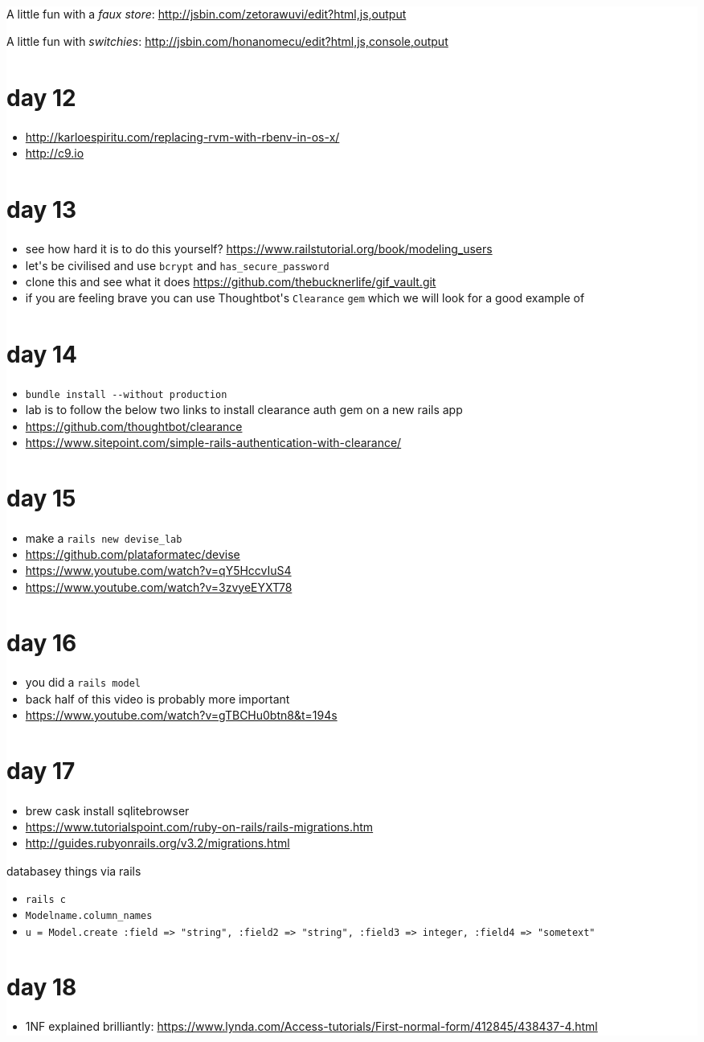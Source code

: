 A little fun with a *faux store*: http://jsbin.com/zetorawuvi/edit?html,js,output

A little fun with *switchies*: http://jsbin.com/honanomecu/edit?html,js,console,output

# day 12
- http://karloespiritu.com/replacing-rvm-with-rbenv-in-os-x/
- http://c9.io

# day 13
- see how hard it is to do this yourself? https://www.railstutorial.org/book/modeling_users
- let's be civilised and use `bcrypt` and `has_secure_password`
- clone this and see what it does https://github.com/thebucknerlife/gif_vault.git
- if you are feeling brave you can use Thoughtbot's `Clearance` `gem` which we will look for a good example of

# day 14
- `bundle install --without production`
- lab is to follow the below two links to install clearance auth gem on a new rails app
- https://github.com/thoughtbot/clearance
- https://www.sitepoint.com/simple-rails-authentication-with-clearance/

# day 15
- make a `rails new devise_lab`
- https://github.com/plataformatec/devise
- https://www.youtube.com/watch?v=qY5HccvIuS4
- https://www.youtube.com/watch?v=3zvyeEYXT78

# day 16
- you did a `rails model`
- back half of this video is probably more important
- https://www.youtube.com/watch?v=gTBCHu0btn8&t=194s

# day 17
- brew cask install sqlitebrowser
- https://www.tutorialspoint.com/ruby-on-rails/rails-migrations.htm
- http://guides.rubyonrails.org/v3.2/migrations.html

databasey things via rails
- `rails c`
- `Modelname.column_names`
- `u = Model.create :field => "string", :field2 => "string", :field3 => integer, :field4 => "sometext"`

# day 18
- 1NF explained brilliantly: https://www.lynda.com/Access-tutorials/First-normal-form/412845/438437-4.html
